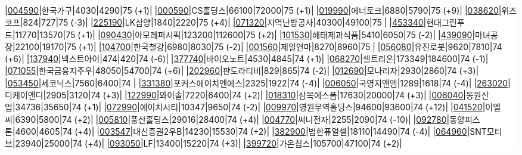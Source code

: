 |[004590](https://finance.daum.net/quotes/A004590)|한국가구|4030|4290|75 (+1)|
|[000590](https://finance.daum.net/quotes/A000590)|CS홀딩스|66100|72000|75 (+1)|
|[019990](https://finance.daum.net/quotes/A019990)|에너토크|6880|5790|75 (+9)|
|[038620](https://finance.daum.net/quotes/A038620)|위즈코프|824|727|75 (-3)|
|[225190](https://finance.daum.net/quotes/A225190)|LK삼양|1840|2220|75 (+4)|
|[071320](https://finance.daum.net/quotes/A071320)|지역난방공사|40300|49100|75 |
|[453340](https://finance.daum.net/quotes/A453340)|현대그린푸드|11770|13570|75 (+1)|
|[090430](https://finance.daum.net/quotes/A090430)|아모레퍼시픽|123200|112600|75 (+2)|
|[101530](https://finance.daum.net/quotes/A101530)|해태제과식품|5410|6050|75 (-2)|
|[439090](https://finance.daum.net/quotes/A439090)|마녀공장|22100|19170|75 (+1)|
|[104700](https://finance.daum.net/quotes/A104700)|한국철강|6980|8030|75 (-2)|
|[001560](https://finance.daum.net/quotes/A001560)|제일연마|8270|8960|75 |
|[056080](https://finance.daum.net/quotes/A056080)|유진로봇|9620|7810|74 (+6)|
|[137940](https://finance.daum.net/quotes/A137940)|넥스트아이|474|420|74 (-6)|
|[377740](https://finance.daum.net/quotes/A377740)|바이오노트|4530|4845|74 (+1)|
|[068270](https://finance.daum.net/quotes/A068270)|셀트리온|173349|184600|74 (-1)|
|[071055](https://finance.daum.net/quotes/A071055)|한국금융지주우|48050|54700|74 (+6)|
|[202960](https://finance.daum.net/quotes/A202960)|판도라티비|829|865|74 (-2)|
|[012690](https://finance.daum.net/quotes/A012690)|모나리자|2930|2860|74 (+3)|
|[053450](https://finance.daum.net/quotes/A053450)|세코닉스|7560|6400|74 |
|[331380](https://finance.daum.net/quotes/A331380)|포커스에이치엔에스|2325|1922|74 (-4)|
|[006050](https://finance.daum.net/quotes/A006050)|국영지앤엠|1289|1618|74 (-4)|
|[263020](https://finance.daum.net/quotes/A263020)|디케이앤디|2905|3120|74 (+3)|
|[122990](https://finance.daum.net/quotes/A122990)|와이솔|7220|6400|74 (+2)|
|[018310](https://finance.daum.net/quotes/A018310)|삼목에스폼|17630|20000|74 (+3)|
|[006040](https://finance.daum.net/quotes/A006040)|동원산업|34736|35650|74 (+1)|
|[072990](https://finance.daum.net/quotes/A072990)|에이치시티|10347|9650|74 (-2)|
|[009970](https://finance.daum.net/quotes/A009970)|영원무역홀딩스|94600|93600|74 (+12)|
|[041520](https://finance.daum.net/quotes/A041520)|이엘씨|6390|5800|74 (+2)|
|[005810](https://finance.daum.net/quotes/A005810)|풍산홀딩스|29016|28400|74 (+4)|
|[004770](https://finance.daum.net/quotes/A004770)|써니전자|2255|2090|74 (-10)|
|[092780](https://finance.daum.net/quotes/A092780)|동양피스톤|4600|4605|74 (+4)|
|[003547](https://finance.daum.net/quotes/A003547)|대신증권2우B|14230|15530|74 (+2)|
|[382900](https://finance.daum.net/quotes/A382900)|범한퓨얼셀|18110|14490|74 (-4)|
|[064960](https://finance.daum.net/quotes/A064960)|SNT모티브|23940|25000|74 (+4)|
|[093050](https://finance.daum.net/quotes/A093050)|LF|13400|15220|74 (+3)|
|[399720](https://finance.daum.net/quotes/A399720)|가온칩스|105700|47100|74 (+2)|